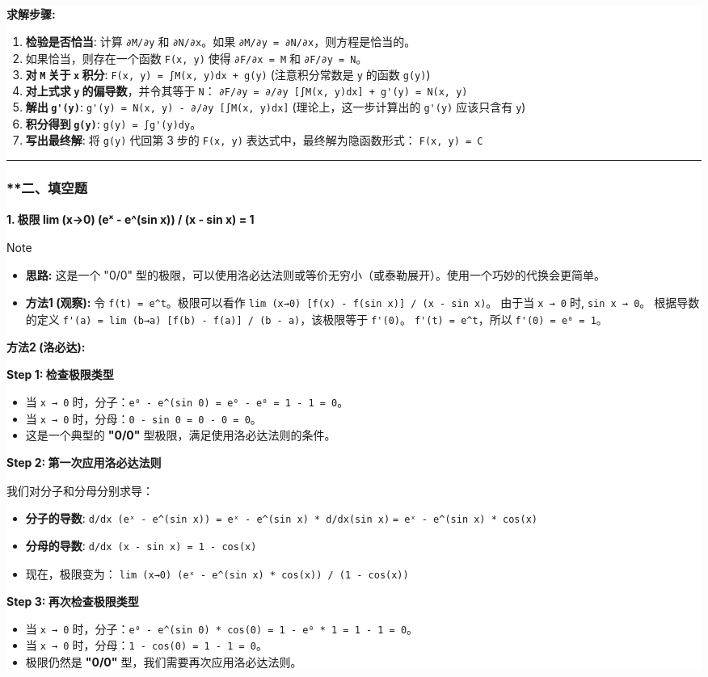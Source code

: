 **求解步骤:**
1.  **检验是否恰当**: 计算 `∂M/∂y` 和 `∂N/∂x`。如果 `∂M/∂y = ∂N/∂x`，则方程是恰当的。
2.  如果恰当，则存在一个函数 `F(x, y)` 使得 `∂F/∂x = M` 和 `∂F/∂y = N`。
3.  **对 `M` 关于 `x` 积分**:
    `F(x, y) = ∫M(x, y)dx + g(y)`
    (注意积分常数是 `y` 的函数 `g(y)`)
4.  **对上式求 `y` 的偏导数**，并令其等于 `N`：
    `∂F/∂y = ∂/∂y [∫M(x, y)dx] + g'(y) = N(x, y)`
5.  **解出 `g'(y)`**:
    `g'(y) = N(x, y) - ∂/∂y [∫M(x, y)dx]`
    (理论上，这一步计算出的 `g'(y)` 应该只含有 `y`)
6.  **积分得到 `g(y)`**: `g(y) = ∫g'(y)dy`。
7.  **写出最终解**: 将 `g(y)` 代回第 3 步的 `F(x, y)` 表达式中，最终解为隐函数形式：
    `F(x, y) = C`


---

### **二、填空题

**1. 极限 lim (x→0) (eˣ - e^(sin x)) / (x - sin x) = __1__**

> [!NOTE]
> *   **思路:** 这是一个 "0/0" 型的极限，可以使用洛必达法则或等价无穷小（或泰勒展开）。使用一个巧妙的代换会更简单。

*   **方法1 (观察):**
    令 `f(t) = e^t`。极限可以看作 `lim (x→0) [f(x) - f(sin x)] / (x - sin x)`。
    由于当 `x → 0` 时, `sin x → 0`。
    根据导数的定义 `f'(a) = lim (b→a) [f(b) - f(a)] / (b - a)`，该极限等于 `f'(0)`。
    `f'(t) = e^t`，所以 `f'(0) = e⁰ = 1`。

**方法2 (洛必达):**

**Step 1: 检查极限类型**

*   当 `x → 0` 时，分子：`e⁰ - e^(sin 0) = e⁰ - e⁰ = 1 - 1 = 0`。
*   当 `x → 0` 时，分母：`0 - sin 0 = 0 - 0 = 0`。
*   这是一个典型的 **"0/0"** 型极限，满足使用洛必达法则的条件。

**Step 2: 第一次应用洛必达法则**

我们对分子和分母分别求导：

*   **分子的导数**:
    `d/dx (eˣ - e^(sin x)) = eˣ - e^(sin x) * d/dx(sin x)`
    `= eˣ - e^(sin x) * cos(x)`

*   **分母的导数**:
    `d/dx (x - sin x) = 1 - cos(x)`

*   现在，极限变为：
    `lim (x→0) (eˣ - e^(sin x) * cos(x)) / (1 - cos(x))`

**Step 3: 再次检查极限类型**

*   当 `x → 0` 时，分子：`e⁰ - e^(sin 0) * cos(0) = 1 - e⁰ * 1 = 1 - 1 = 0`。
*   当 `x → 0` 时，分母：`1 - cos(0) = 1 - 1 = 0`。
*   极限仍然是 **"0/0"** 型，我们需要再次应用洛必达法则。
